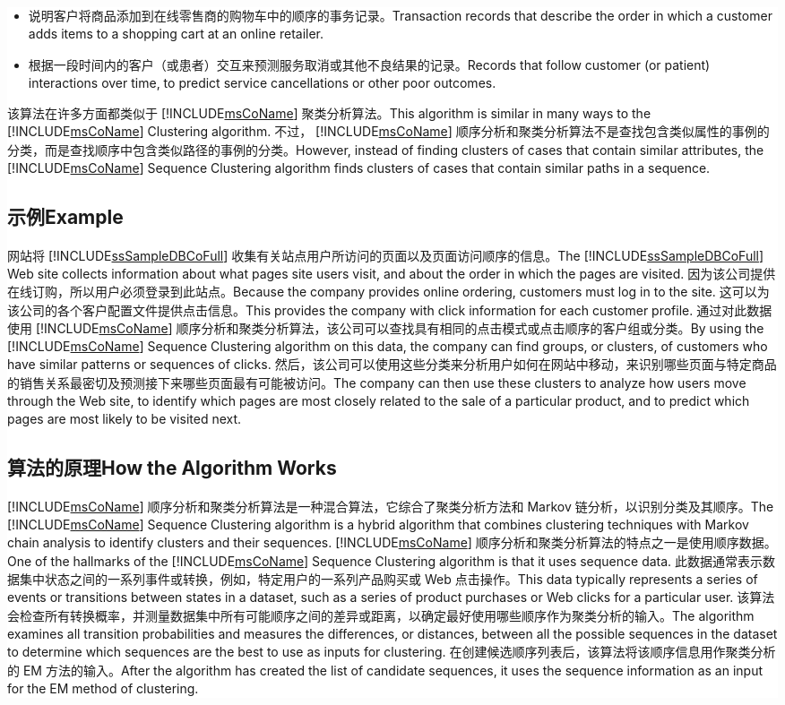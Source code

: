 -   <span data-ttu-id="d8552-109">说明客户将商品添加到在线零售商的购物车中的顺序的事务记录。</span><span class="sxs-lookup"><span data-stu-id="d8552-109">Transaction records that describe the order in which a customer adds items to a shopping cart at an online retailer.</span></span>  
  
-   <span data-ttu-id="d8552-110">根据一段时间内的客户（或患者）交互来预测服务取消或其他不良结果的记录。</span><span class="sxs-lookup"><span data-stu-id="d8552-110">Records that follow customer (or patient) interactions over time, to predict service cancellations or other poor outcomes.</span></span>  
  
 <span data-ttu-id="d8552-111">该算法在许多方面都类似于 [!INCLUDE[msCoName](../../includes/msconame-md.md)] 聚类分析算法。</span><span class="sxs-lookup"><span data-stu-id="d8552-111">This algorithm is similar in many ways to the [!INCLUDE[msCoName](../../includes/msconame-md.md)] Clustering algorithm.</span></span> <span data-ttu-id="d8552-112">不过， [!INCLUDE[msCoName](../../includes/msconame-md.md)] 顺序分析和聚类分析算法不是查找包含类似属性的事例的分类，而是查找顺序中包含类似路径的事例的分类。</span><span class="sxs-lookup"><span data-stu-id="d8552-112">However, instead of finding clusters of cases that contain similar attributes, the [!INCLUDE[msCoName](../../includes/msconame-md.md)] Sequence Clustering algorithm finds clusters of cases that contain similar paths in a sequence.</span></span>  
  
## <a name="example"></a><span data-ttu-id="d8552-113">示例</span><span class="sxs-lookup"><span data-stu-id="d8552-113">Example</span></span>  
 <span data-ttu-id="d8552-114">网站将 [!INCLUDE[ssSampleDBCoFull](../../includes/sssampledbcofull-md.md)] 收集有关站点用户所访问的页面以及页面访问顺序的信息。</span><span class="sxs-lookup"><span data-stu-id="d8552-114">The [!INCLUDE[ssSampleDBCoFull](../../includes/sssampledbcofull-md.md)] Web site collects information about what pages site users visit, and about the order in which the pages are visited.</span></span> <span data-ttu-id="d8552-115">因为该公司提供在线订购，所以用户必须登录到此站点。</span><span class="sxs-lookup"><span data-stu-id="d8552-115">Because the company provides online ordering, customers must log in to the site.</span></span> <span data-ttu-id="d8552-116">这可以为该公司的各个客户配置文件提供点击信息。</span><span class="sxs-lookup"><span data-stu-id="d8552-116">This provides the company with click information for each customer profile.</span></span> <span data-ttu-id="d8552-117">通过对此数据使用 [!INCLUDE[msCoName](../../includes/msconame-md.md)] 顺序分析和聚类分析算法，该公司可以查找具有相同的点击模式或点击顺序的客户组或分类。</span><span class="sxs-lookup"><span data-stu-id="d8552-117">By using the [!INCLUDE[msCoName](../../includes/msconame-md.md)] Sequence Clustering algorithm on this data, the company can find groups, or clusters, of customers who have similar patterns or sequences of clicks.</span></span> <span data-ttu-id="d8552-118">然后，该公司可以使用这些分类来分析用户如何在网站中移动，来识别哪些页面与特定商品的销售关系最密切及预测接下来哪些页面最有可能被访问。</span><span class="sxs-lookup"><span data-stu-id="d8552-118">The company can then use these clusters to analyze how users move through the Web site, to identify which pages are most closely related to the sale of a particular product, and to predict which pages are most likely to be visited next.</span></span>  
  
## <a name="how-the-algorithm-works"></a><span data-ttu-id="d8552-119">算法的原理</span><span class="sxs-lookup"><span data-stu-id="d8552-119">How the Algorithm Works</span></span>  
 <span data-ttu-id="d8552-120">[!INCLUDE[msCoName](../../includes/msconame-md.md)] 顺序分析和聚类分析算法是一种混合算法，它综合了聚类分析方法和 Markov 链分析，以识别分类及其顺序。</span><span class="sxs-lookup"><span data-stu-id="d8552-120">The [!INCLUDE[msCoName](../../includes/msconame-md.md)] Sequence Clustering algorithm is a hybrid algorithm that combines clustering techniques with Markov chain analysis to identify clusters and their sequences.</span></span> <span data-ttu-id="d8552-121">[!INCLUDE[msCoName](../../includes/msconame-md.md)] 顺序分析和聚类分析算法的特点之一是使用顺序数据。</span><span class="sxs-lookup"><span data-stu-id="d8552-121">One of the hallmarks of the [!INCLUDE[msCoName](../../includes/msconame-md.md)] Sequence Clustering algorithm is that it uses sequence data.</span></span> <span data-ttu-id="d8552-122">此数据通常表示数据集中状态之间的一系列事件或转换，例如，特定用户的一系列产品购买或 Web 点击操作。</span><span class="sxs-lookup"><span data-stu-id="d8552-122">This data typically represents a series of events or transitions between states in a dataset, such as a series of product purchases or Web clicks for a particular user.</span></span> <span data-ttu-id="d8552-123">该算法会检查所有转换概率，并测量数据集中所有可能顺序之间的差异或距离，以确定最好使用哪些顺序作为聚类分析的输入。</span><span class="sxs-lookup"><span data-stu-id="d8552-123">The algorithm examines all transition probabilities and measures the differences, or distances, between all the possible sequences in the dataset to determine which sequences are the best to use as inputs for clustering.</span></span> <span data-ttu-id="d8552-124">在创建候选顺序列表后，该算法将该顺序信息用作聚类分析的 EM 方法的输入。</span><span class="sxs-lookup"><span data-stu-id="d8552-124">After the algorithm has created the list of candidate sequences, it uses the sequence information as an input for the EM method of clustering.</span></span>  
  